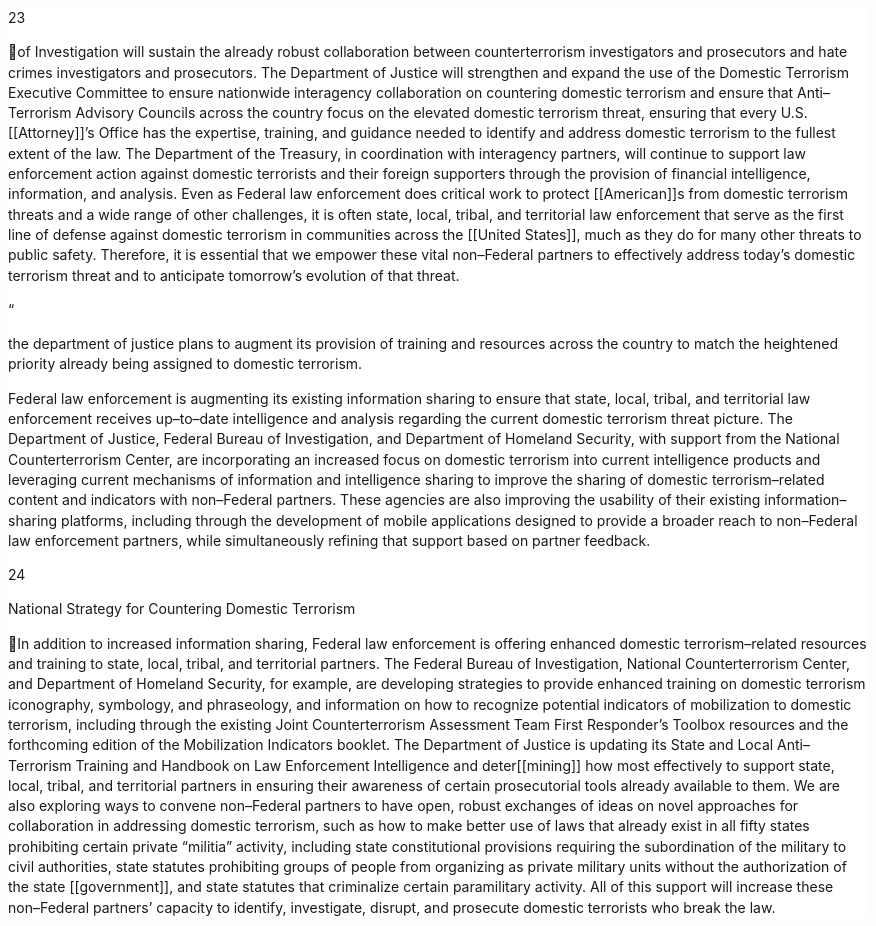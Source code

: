 23

of Investigation will sustain the already robust collaboration between counterterrorism
investigators and prosecutors and hate crimes investigators and prosecutors. The Department
of Justice will strengthen and expand the use of the Domestic Terrorism Executive Committee
to ensure nationwide interagency collaboration on countering domestic terrorism and ensure
that Anti–Terrorism Advisory Councils across the country focus on the elevated domestic
terrorism threat, ensuring that every U.S. [[Attorney]]’s Office has the expertise, training, and
guidance needed to identify and address domestic terrorism to the fullest extent of the law.
The Department of the Treasury, in coordination with interagency partners, will continue
to support law enforcement action against domestic terrorists and their foreign supporters
through the provision of financial intelligence, information, and analysis.
Even as Federal law enforcement does critical work to protect [[American]]s from domestic
terrorism threats and a wide range of other challenges, it is often state, local, tribal, and
territorial law enforcement that serve as the first line of defense against domestic terrorism in
communities across the [[United States]], much as they do for many other threats to public safety.
Therefore, it is essential that we empower these vital non–Federal partners to effectively
address today’s domestic terrorism threat and to anticipate tomorrow’s evolution
of that threat.

“

the department of justice plans to augment its
provision of training and resources across the
country to match the heightened priority
already being assigned to domestic terrorism.

Federal law enforcement is augmenting its existing information sharing to ensure that state,
local, tribal, and territorial law enforcement receives up–to–date intelligence and analysis
regarding the current domestic terrorism threat picture. The Department of Justice, Federal
Bureau of Investigation, and Department of Homeland Security, with support from the
National Counterterrorism Center, are incorporating an increased focus on domestic terrorism
into current intelligence products and leveraging current mechanisms of information and
intelligence sharing to improve the sharing of domestic terrorism–related content and
indicators with non–Federal partners. These agencies are also improving the usability of
their existing information–sharing platforms, including through the development of mobile
applications designed to provide a broader reach to non–Federal law enforcement partners,
while simultaneously refining that support based on partner feedback.

24

National Strategy for Countering Domestic Terrorism

In addition to increased information sharing, Federal law enforcement is offering enhanced
domestic terrorism–related resources and training to state, local, tribal, and territorial
partners. The Federal Bureau of Investigation, National Counterterrorism Center, and
Department of Homeland Security, for example, are developing strategies to provide enhanced
training on domestic terrorism iconography, symbology, and phraseology, and information on
how to recognize potential indicators of mobilization to domestic terrorism, including through
the existing Joint Counterterrorism Assessment Team First Responder’s Toolbox resources
and the forthcoming edition of the Mobilization Indicators booklet. The Department of Justice
is updating its State and Local Anti–Terrorism Training and Handbook on Law Enforcement
Intelligence and deter[[mining]] how most effectively to support state, local, tribal, and territorial
partners in ensuring their awareness of certain prosecutorial tools already available to them.
We are also exploring ways to convene non–Federal partners to have open, robust exchanges of
ideas on novel approaches for collaboration in addressing domestic terrorism, such as how to
make better use of laws that already exist in all fifty states prohibiting certain private “militia”
activity, including state constitutional provisions requiring the subordination of the military to
civil authorities, state statutes prohibiting groups of people from organizing as private military
units without the authorization of the state [[government]], and state statutes that criminalize
certain paramilitary activity. All of this support will increase these non–Federal partners’
capacity to identify, investigate, disrupt, and prosecute domestic terrorists who break the law.
